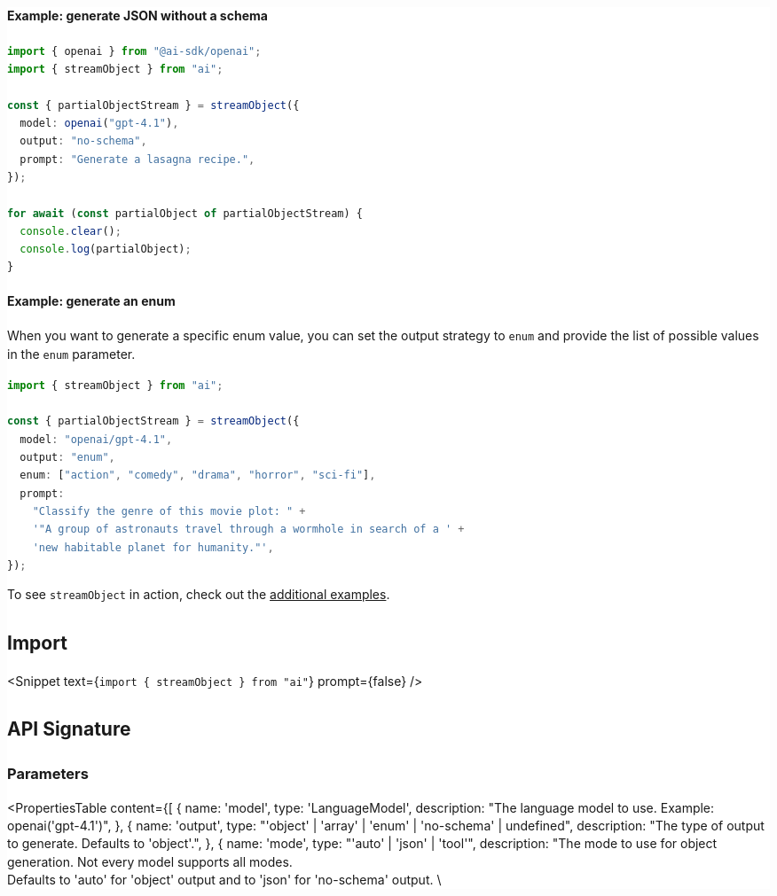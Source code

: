 #### Example: generate JSON without a schema

```ts
import { openai } from "@ai-sdk/openai";
import { streamObject } from "ai";

const { partialObjectStream } = streamObject({
  model: openai("gpt-4.1"),
  output: "no-schema",
  prompt: "Generate a lasagna recipe.",
});

for await (const partialObject of partialObjectStream) {
  console.clear();
  console.log(partialObject);
}
```

#### Example: generate an enum

When you want to generate a specific enum value, you can set the output strategy to `enum`
and provide the list of possible values in the `enum` parameter.

```ts highlight="5-6"
import { streamObject } from "ai";

const { partialObjectStream } = streamObject({
  model: "openai/gpt-4.1",
  output: "enum",
  enum: ["action", "comedy", "drama", "horror", "sci-fi"],
  prompt:
    "Classify the genre of this movie plot: " +
    '"A group of astronauts travel through a wormhole in search of a ' +
    'new habitable planet for humanity."',
});
```

To see `streamObject` in action, check out the [additional examples](#more-examples).

## Import

<Snippet text={`import { streamObject } from "ai"`} prompt={false} />

## API Signature

### Parameters

<PropertiesTable
content={[
{
name: 'model',
type: 'LanguageModel',
description: "The language model to use. Example: openai('gpt-4.1')",
},
{
name: 'output',
type: "'object' | 'array' | 'enum' | 'no-schema' | undefined",
description: "The type of output to generate. Defaults to 'object'.",
},
{
name: 'mode',
type: "'auto' | 'json' | 'tool'",
description:
"The mode to use for object generation. Not every model supports all modes. \
 Defaults to 'auto' for 'object' output and to 'json' for 'no-schema' output. \